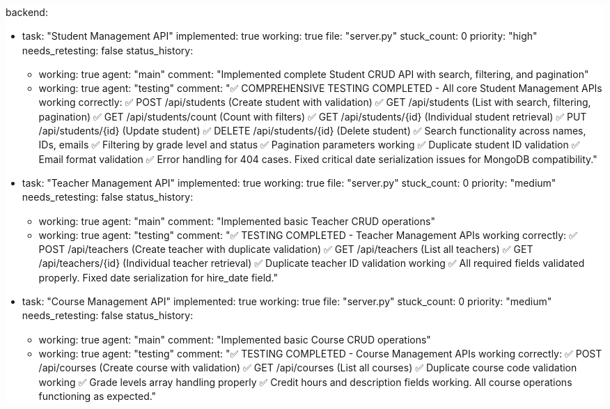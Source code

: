 backend:
  - task: "Student Management API"
    implemented: true
    working: true
    file: "server.py"
    stuck_count: 0
    priority: "high"
    needs_retesting: false
    status_history:
      - working: true
        agent: "main"
        comment: "Implemented complete Student CRUD API with search, filtering, and pagination"
      - working: true
        agent: "testing"
        comment: "✅ COMPREHENSIVE TESTING COMPLETED - All core Student Management APIs working correctly: ✅ POST /api/students (Create student with validation) ✅ GET /api/students (List with search, filtering, pagination) ✅ GET /api/students/count (Count with filters) ✅ GET /api/students/{id} (Individual student retrieval) ✅ PUT /api/students/{id} (Update student) ✅ DELETE /api/students/{id} (Delete student) ✅ Search functionality across names, IDs, emails ✅ Filtering by grade level and status ✅ Pagination parameters working ✅ Duplicate student ID validation ✅ Email format validation ✅ Error handling for 404 cases. Fixed critical date serialization issues for MongoDB compatibility."

  - task: "Teacher Management API"
    implemented: true
    working: true
    file: "server.py"
    stuck_count: 0
    priority: "medium"
    needs_retesting: false
    status_history:
      - working: true
        agent: "main"
        comment: "Implemented basic Teacher CRUD operations"
      - working: true
        agent: "testing"
        comment: "✅ TESTING COMPLETED - Teacher Management APIs working correctly: ✅ POST /api/teachers (Create teacher with duplicate validation) ✅ GET /api/teachers (List all teachers) ✅ GET /api/teachers/{id} (Individual teacher retrieval) ✅ Duplicate teacher ID validation working ✅ All required fields validated properly. Fixed date serialization for hire_date field."

  - task: "Course Management API"
    implemented: true
    working: true
    file: "server.py"
    stuck_count: 0
    priority: "medium"
    needs_retesting: false
    status_history:
      - working: true
        agent: "main"
        comment: "Implemented basic Course CRUD operations"
      - working: true
        agent: "testing"
        comment: "✅ TESTING COMPLETED - Course Management APIs working correctly: ✅ POST /api/courses (Create course with validation) ✅ GET /api/courses (List all courses) ✅ Duplicate course code validation working ✅ Grade levels array handling properly ✅ Credit hours and description fields working. All course operations functioning as expected."
